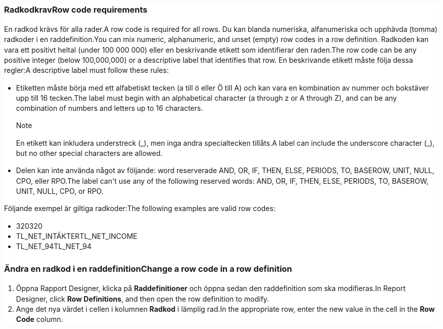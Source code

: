 ### <a name="row-code-requirements"></a><span data-ttu-id="f03b1-108">Radkodkrav</span><span class="sxs-lookup"><span data-stu-id="f03b1-108">Row code requirements</span></span>

<span data-ttu-id="f03b1-109">En radkod krävs för alla rader.</span><span class="sxs-lookup"><span data-stu-id="f03b1-109">A row code is required for all rows.</span></span> <span data-ttu-id="f03b1-110">Du kan blanda numeriska, alfanumeriska och upphävda (tomma) radkoder i en raddefinition.</span><span class="sxs-lookup"><span data-stu-id="f03b1-110">You can mix numeric, alphanumeric, and unset (empty) row codes in a row definition.</span></span> <span data-ttu-id="f03b1-111">Radkoden kan vara ett positivt heltal (under 100 000 000) eller en beskrivande etikett som identifierar den raden.</span><span class="sxs-lookup"><span data-stu-id="f03b1-111">The row code can be any positive integer (below 100,000,000) or a descriptive label that identifies that row.</span></span> <span data-ttu-id="f03b1-112">En beskrivande etikett måste följa dessa regler:</span><span class="sxs-lookup"><span data-stu-id="f03b1-112">A descriptive label must follow these rules:</span></span>

- <span data-ttu-id="f03b1-113">Etiketten måste börja med ett alfabetiskt tecken (a till ö eller Ö till A) och kan vara en kombination av nummer och bokstäver upp till 16 tecken.</span><span class="sxs-lookup"><span data-stu-id="f03b1-113">The label must begin with an alphabetical character (a through z or A through Z), and can be any combination of numbers and letters up to 16 characters.</span></span>

    > [!NOTE]
    > <span data-ttu-id="f03b1-114">En etikett kan inkludera understreck (\_), men inga andra specialtecken tillåts.</span><span class="sxs-lookup"><span data-stu-id="f03b1-114">A label can include the underscore character (\_), but no other special characters are allowed.</span></span>

- <span data-ttu-id="f03b1-115">Delen kan inte använda något av följande: word reserverade AND, OR, IF, THEN, ELSE, PERIODS, TO, BASEROW, UNIT, NULL, CPO, eller RPO.</span><span class="sxs-lookup"><span data-stu-id="f03b1-115">The label can't use any of the following reserved words: AND, OR, IF, THEN, ELSE, PERIODS, TO, BASEROW, UNIT, NULL, CPO, or RPO.</span></span>

<span data-ttu-id="f03b1-116">Följande exempel är giltiga radkoder:</span><span class="sxs-lookup"><span data-stu-id="f03b1-116">The following examples are valid row codes:</span></span>

- <span data-ttu-id="f03b1-117">320</span><span class="sxs-lookup"><span data-stu-id="f03b1-117">320</span></span>
- <span data-ttu-id="f03b1-118">TL\_NET\_INTÄKTER</span><span class="sxs-lookup"><span data-stu-id="f03b1-118">TL\_NET\_INCOME</span></span>
- <span data-ttu-id="f03b1-119">TL\_NET\_94</span><span class="sxs-lookup"><span data-stu-id="f03b1-119">TL\_NET\_94</span></span>

### <a name="change-a-row-code-in-a-row-definition"></a><span data-ttu-id="f03b1-120">Ändra en radkod i en raddefinition</span><span class="sxs-lookup"><span data-stu-id="f03b1-120">Change a row code in a row definition</span></span>

1. <span data-ttu-id="f03b1-121">Öppna Rapport Designer, klicka på **Raddefinitioner** och öppna sedan den raddefinition som ska modifieras.</span><span class="sxs-lookup"><span data-stu-id="f03b1-121">In Report Designer, click **Row Definitions**, and then open the row definition to modify.</span></span>
2. <span data-ttu-id="f03b1-122">Ange det nya värdet i cellen i kolumnen **Radkod** i lämplig rad.</span><span class="sxs-lookup"><span data-stu-id="f03b1-122">In the appropriate row, enter the new value in the cell in the **Row Code** column.</span></span>
